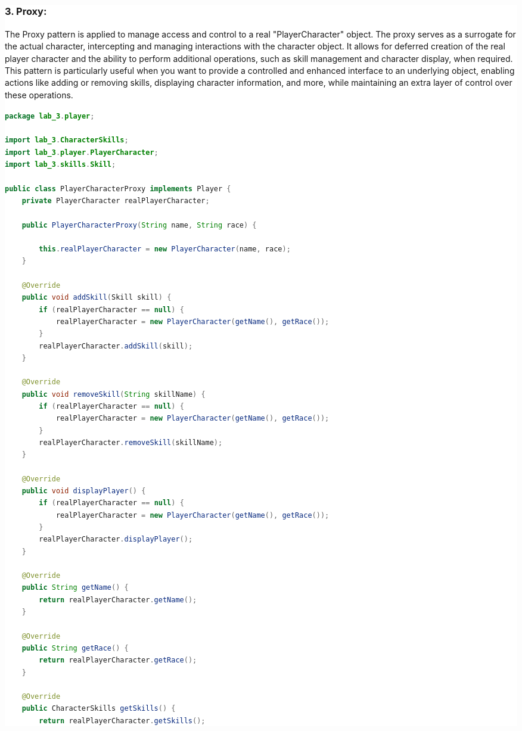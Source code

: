 ### 3. Proxy:
The Proxy pattern is applied to manage access and control to a real 
"PlayerCharacter" object. The proxy serves as a surrogate for the actual 
character, intercepting and managing interactions with the character object. 
It allows for deferred creation of the real player character and the ability 
to perform additional operations, such as skill management and character 
display, when required. This pattern is particularly useful when you want to 
provide a controlled and enhanced interface to an underlying object, enabling 
actions like adding or removing skills, displaying character information, and 
more, while maintaining an extra layer of control over these operations.

```java
package lab_3.player;

import lab_3.CharacterSkills;
import lab_3.player.PlayerCharacter;
import lab_3.skills.Skill;

public class PlayerCharacterProxy implements Player {
    private PlayerCharacter realPlayerCharacter;

    public PlayerCharacterProxy(String name, String race) {

        this.realPlayerCharacter = new PlayerCharacter(name, race);
    }

    @Override
    public void addSkill(Skill skill) {
        if (realPlayerCharacter == null) {
            realPlayerCharacter = new PlayerCharacter(getName(), getRace());
        }
        realPlayerCharacter.addSkill(skill);
    }

    @Override
    public void removeSkill(String skillName) {
        if (realPlayerCharacter == null) {
            realPlayerCharacter = new PlayerCharacter(getName(), getRace());
        }
        realPlayerCharacter.removeSkill(skillName);
    }

    @Override
    public void displayPlayer() {
        if (realPlayerCharacter == null) {
            realPlayerCharacter = new PlayerCharacter(getName(), getRace());
        }
        realPlayerCharacter.displayPlayer();
    }

    @Override
    public String getName() {
        return realPlayerCharacter.getName();
    }

    @Override
    public String getRace() {
        return realPlayerCharacter.getRace();
    }

    @Override
    public CharacterSkills getSkills() {
        return realPlayerCharacter.getSkills();
```